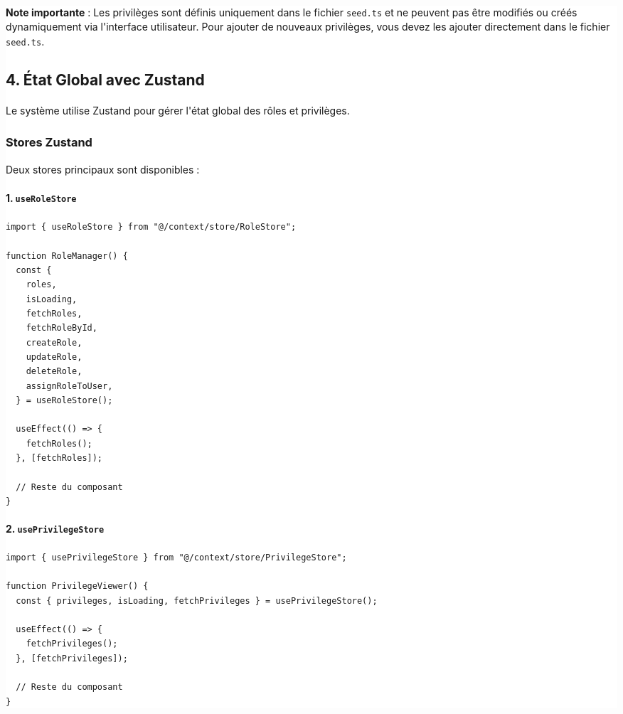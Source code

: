 **Note importante** : Les privilèges sont définis uniquement dans le fichier `seed.ts` et ne peuvent pas être modifiés ou créés dynamiquement via l'interface utilisateur. Pour ajouter de nouveaux privilèges, vous devez les ajouter directement dans le fichier `seed.ts`.

## 4. État Global avec Zustand

Le système utilise Zustand pour gérer l'état global des rôles et privilèges.

### Stores Zustand

Deux stores principaux sont disponibles :

#### 1. `useRoleStore`

```tsx
import { useRoleStore } from "@/context/store/RoleStore";

function RoleManager() {
  const {
    roles,
    isLoading,
    fetchRoles,
    fetchRoleById,
    createRole,
    updateRole,
    deleteRole,
    assignRoleToUser,
  } = useRoleStore();

  useEffect(() => {
    fetchRoles();
  }, [fetchRoles]);

  // Reste du composant
}
```

#### 2. `usePrivilegeStore`

```tsx
import { usePrivilegeStore } from "@/context/store/PrivilegeStore";

function PrivilegeViewer() {
  const { privileges, isLoading, fetchPrivileges } = usePrivilegeStore();

  useEffect(() => {
    fetchPrivileges();
  }, [fetchPrivileges]);

  // Reste du composant
}
```

